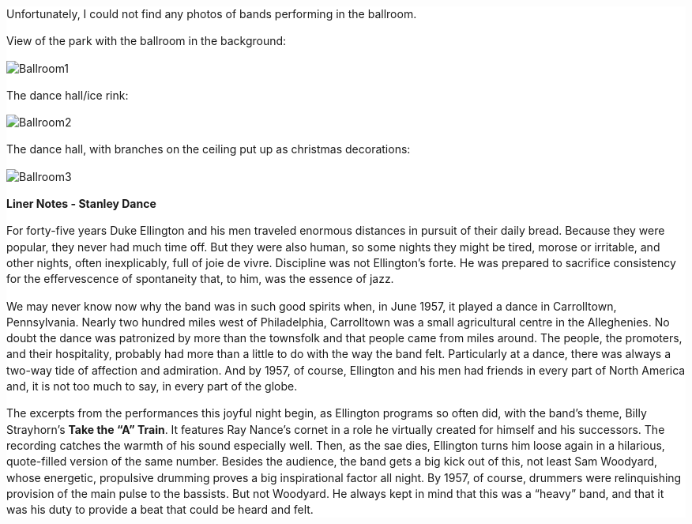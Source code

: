  

Unfortunately, I could not find any photos of bands performing in the ballroom.

 

View of the park with the ballroom in the background:

 


![Ballroom1](https://user-images.githubusercontent.com/33669641/165733277-ab972a89-24ed-42bd-b855-12c3279edfa0.jpg)

 

The dance hall/ice rink:

 

![Ballroom2](https://user-images.githubusercontent.com/33669641/165733294-93fd35e0-4702-45aa-aa28-217bfb744d20.jpg)


 

The dance hall, with branches on the ceiling put up as christmas decorations:

 


 ![Ballroom3](https://user-images.githubusercontent.com/33669641/165733314-4a1014dc-b325-4e61-8f22-354bae3b34f9.jpg)



**Liner Notes - Stanley Dance**


For forty-five years Duke Ellington and his men traveled enormous distances in pursuit of their daily bread. Because they were popular, they never had much time off. But they were also human, so some nights they might be tired, morose or irritable, and other nights, often inexplicably, full of joie de vivre. Discipline was not Ellington’s forte. He was prepared to sacrifice consistency for the effervescence of spontaneity that, to him, was the essence of jazz.

 

We may never know now why the band was in such good spirits when, in June 1957, it played a dance in Carrolltown, Pennsylvania. Nearly two hundred miles west of Philadelphia, Carrolltown was a small agricultural centre in the Alleghenies. No doubt the dance was patronized by more than the townsfolk and that people came from miles around. The people, the promoters, and their hospitality, probably had more than a little to do with the way the band felt. Particularly at a dance, there was always a two-way tide of affection and admiration. And by 1957, of course, Ellington and his men had friends in every part of North America and, it is not too much to say, in every part of the globe. 

 

The excerpts from the performances this joyful night begin, as Ellington programs so often did, with the band’s theme, Billy Strayhorn’s **Take the “A” Train**. It features Ray Nance’s cornet in a role he virtually created for himself and his successors. The recording catches the warmth of his sound especially well. Then, as the sae dies, Ellington turns him loose again in a hilarious, quote-filled version of the same number. Besides the audience, the band gets a big kick out of this, not least Sam Woodyard, whose energetic, propulsive drumming proves a big inspirational factor all night. By 1957, of course, drummers were relinquishing provision of the main pulse to the bassists. But not Woodyard. He always kept in mind that this was a “heavy” band, and that it was his duty to provide a beat that could be heard and felt. 

 